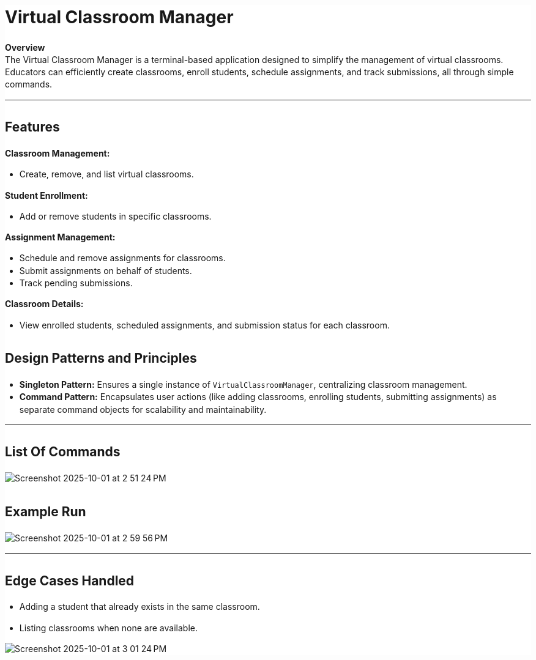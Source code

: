 # Virtual Classroom Manager

**Overview**  
The Virtual Classroom Manager is a terminal-based application designed to simplify the management of virtual classrooms. Educators can efficiently create classrooms, enroll students, schedule assignments, and track submissions, all through simple commands.

---

## Features

**Classroom Management:**  
- Create, remove, and list virtual classrooms.  

**Student Enrollment:**  
- Add or remove students in specific classrooms.  

**Assignment Management:**  
- Schedule and remove assignments for classrooms.  
- Submit assignments on behalf of students.  
- Track pending submissions.  

**Classroom Details:**  
- View enrolled students, scheduled assignments, and submission status for each classroom.

## Design Patterns and Principles

* **Singleton Pattern:** Ensures a single instance of `VirtualClassroomManager`, centralizing classroom management.
* **Command Pattern:** Encapsulates user actions (like adding classrooms, enrolling students, submitting assignments) as separate command objects for scalability and maintainability.

---
## List Of Commands
<img width="606" height="441" alt="Screenshot 2025-10-01 at 2 51 24 PM" src="https://github.com/user-attachments/assets/7ad7ed7d-82c6-45b4-a514-fced466b16f0" />

## Example Run
<img width="502" height="467" alt="Screenshot 2025-10-01 at 2 59 56 PM" src="https://github.com/user-attachments/assets/f9e32de4-db05-4b51-9a0f-79be2ada3e87" />


---

## Edge Cases Handled

- Adding a student that already exists in the same classroom.


- Listing classrooms when none are available.
<img width="502" height="406" alt="Screenshot 2025-10-01 at 3 01 24 PM" src="https://github.com/user-attachments/assets/6115aca4-ddbc-4de9-99fe-d4389e548db3" />
   